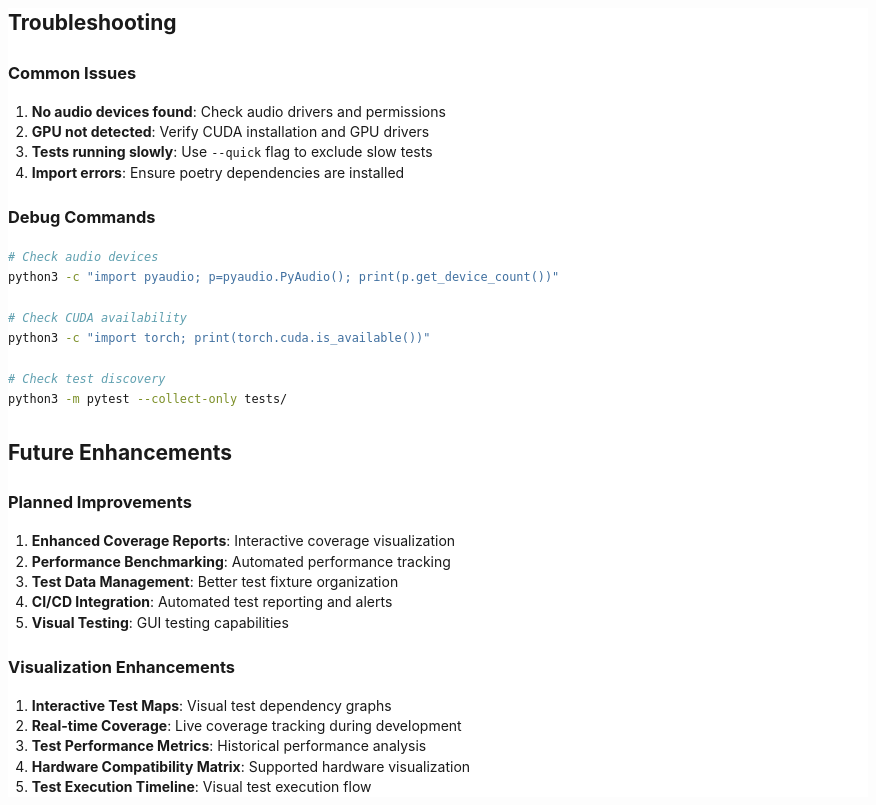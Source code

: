 ## Troubleshooting

### Common Issues
1. **No audio devices found**: Check audio drivers and permissions
2. **GPU not detected**: Verify CUDA installation and GPU drivers
3. **Tests running slowly**: Use `--quick` flag to exclude slow tests
4. **Import errors**: Ensure poetry dependencies are installed

### Debug Commands
```bash
# Check audio devices
python3 -c "import pyaudio; p=pyaudio.PyAudio(); print(p.get_device_count())"

# Check CUDA availability
python3 -c "import torch; print(torch.cuda.is_available())"

# Check test discovery
python3 -m pytest --collect-only tests/
```

## Future Enhancements

### Planned Improvements
1. **Enhanced Coverage Reports**: Interactive coverage visualization
2. **Performance Benchmarking**: Automated performance tracking
3. **Test Data Management**: Better test fixture organization
4. **CI/CD Integration**: Automated test reporting and alerts
5. **Visual Testing**: GUI testing capabilities

### Visualization Enhancements
1. **Interactive Test Maps**: Visual test dependency graphs
2. **Real-time Coverage**: Live coverage tracking during development
3. **Test Performance Metrics**: Historical performance analysis
4. **Hardware Compatibility Matrix**: Supported hardware visualization
5. **Test Execution Timeline**: Visual test execution flow
